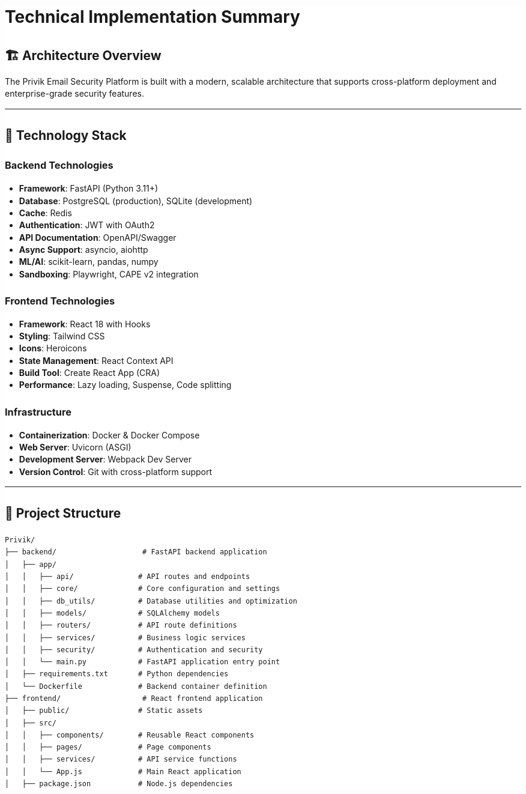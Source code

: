 # Technical Implementation Summary

## 🏗️ **Architecture Overview**

The Privik Email Security Platform is built with a modern, scalable architecture that supports cross-platform deployment and enterprise-grade security features.

---

## 🔧 **Technology Stack**

### **Backend Technologies**
- **Framework**: FastAPI (Python 3.11+)
- **Database**: PostgreSQL (production), SQLite (development)
- **Cache**: Redis
- **Authentication**: JWT with OAuth2
- **API Documentation**: OpenAPI/Swagger
- **Async Support**: asyncio, aiohttp
- **ML/AI**: scikit-learn, pandas, numpy
- **Sandboxing**: Playwright, CAPE v2 integration

### **Frontend Technologies**
- **Framework**: React 18 with Hooks
- **Styling**: Tailwind CSS
- **Icons**: Heroicons
- **State Management**: React Context API
- **Build Tool**: Create React App (CRA)
- **Performance**: Lazy loading, Suspense, Code splitting

### **Infrastructure**
- **Containerization**: Docker & Docker Compose
- **Web Server**: Uvicorn (ASGI)
- **Development Server**: Webpack Dev Server
- **Version Control**: Git with cross-platform support

---

## 📁 **Project Structure**

```
Privik/
├── backend/                    # FastAPI backend application
│   ├── app/
│   │   ├── api/               # API routes and endpoints
│   │   ├── core/              # Core configuration and settings
│   │   ├── db_utils/          # Database utilities and optimization
│   │   ├── models/            # SQLAlchemy models
│   │   ├── routers/           # API route definitions
│   │   ├── services/          # Business logic services
│   │   ├── security/          # Authentication and security
│   │   └── main.py            # FastAPI application entry point
│   ├── requirements.txt       # Python dependencies
│   └── Dockerfile             # Backend container definition
├── frontend/                   # React frontend application
│   ├── public/                # Static assets
│   ├── src/
│   │   ├── components/        # Reusable React components
│   │   ├── pages/             # Page components
│   │   ├── services/          # API service functions
│   │   └── App.js             # Main React application
│   ├── package.json           # Node.js dependencies
```